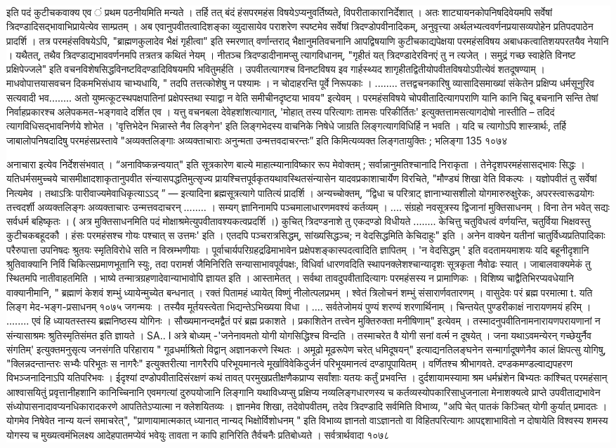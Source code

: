 इति पदं कुटीचकवाक्य एव ं प्रथम पठनीयमिति मन्यते । तर्हि तत् बंदं हंसपरमहंस विषयेऽप्यनुवर्तिष्यते, विपरीताकारानिर्देशात् । अतः शाट्यायनकोपनिषदिवेयमपि सर्वेषां त्रिदण्डादिसद्भावाभिप्रायेत्येव साम्प्रतम् । अब एवानुपवीतत्वादिशङ्का व्युदासायेव पराशरेण स्पष्टमेव सर्वेषां त्रिदण्डोपवीनादिकम्, अनुवृत्त्या अर्थलभ्यत्ववर्णनप्रयासव्यपोहेन प्रतिपदपाठेन प्रादर्शि । तत्र परमहंसविषयेऽपि, "ब्राह्मणकुलादेव भैक्षं गृहीत्वा" इति स्मरणात् वर्णान्तराद् भैक्षानुमतिवचनानि आपद्विषयाणि कुटीचकाद्यपेक्षया परमहंसविषय अबाधकत्वातिशयपरतयैव नेयानि । यथैतत्, तथैव त्रिदण्डाद्यभाववर्णनमपि तत्रतत्र कथितं नेयम् । नीतञ्च त्रिदण्डादीनामप्सु त्यागविधानम्, "गृहीतं यत् त्रिदण्डादेरविनएं तु न त्यजेत् । समुद्रं गच्छ स्वाहेति विनष्ट प्रक्षिपेज्जले" इति वचनविशेषसिद्धविनष्टविदण्डादिविषयमपि भवितुमर्हति । उपवीतत्यागश्च विनष्टविषय इव गार्हस्थ्यद शागृहीतद्वितीयोपवीतविषयोऽपीत्येवं शतदूषण्याम् । माधवोपात्तयासवचन दिकमभिसंधाय चाभ्यधायि, " तदपि तत्तत्कोशेषु न पश्यामः । न चोदाहरन्ति पूर्वे निरूपकाः । ........ तत्तद्वचनकारिषु व्यासादिसमाख्यां संकेतेन प्रक्षिप्य धर्मसूनुरिव सत्यवादी भव........ अतो युष्मत्कूटस्थपक्षपातिनां प्रक्षेपस्तथा 
स्याद्वा न वेति समीचीनदृष्टया भावय" इत्येवम् । परमहंसविषये चोपवीतादित्यागपराणि यानि कानि चिदू बचनानि सन्ति तेषां निर्वाहप्रकारश्च अलेपकमत-भङ्गवादे दर्शित एव । 
यत्तु वचनबला देवेहशांशत्यागात्, 'मोहात् तस्य परित्यागः तामसः परिकीर्तितः' इत्युक्तत्तामसत्यागदोषो नास्तीति – तदिदं त्यागविधिसद्भावनिर्णये शोभेत । 'वृत्तिभेदेन भिन्नास्ते नैव लिङ्गेन' इति लिङ्गभेदस्य वाचनिके निषेधे जाग्रति लिङ्गत्यागविधिर्हि न भवति । यदि च त्यागोऽपि शास्त्रार्थः, तर्हि जाबालोपनिषदादिषु परमहंसप्रस्तावे "अव्यक्तलिङ्गाः अव्यक्ताचाराः अनुन्मता उन्मत्तवदाचरन्तः” इति किमित्यव्यक्त लिङ्गतायुक्तिः ; भलिङ्गा 
135 
१०७४ 

अनाचारा इत्येव निर्देशसंभवात् । “अनाविष्कन्नन्वयात्" इति सूत्रकारेण बाल्ये माहात्म्यानाविष्कार रूप मेवोक्तम् ; सर्वान्नानुमतिश्चानादि निराकृता । तेनेदृशपरमहंसासद्भावः सिद्धः । 
यतिधर्मसमुच्चये चासमीक्षादशाकृतानुपवीत संन्यासपद्धतिमुत्सृज्य प्रायश्चित्तपूर्वकृतयथावस्थितसंन्यासेन यादवप्रकाशाचार्येण विरचिते, "मौण्ड्यं शिखा वेति विकल्पः । यज्ञोपवीतं तु सर्वेषां नित्यमेव । तथाऽत्रिः पारीवाज्यमेवाधिकृत्याऽऽद् ” — इत्यादिना ब्रह्मसूत्रत्यागे पातित्यं प्रादर्शि । अन्यच्चोक्तम्, “द्विधा च परित्राट् ज्ञानाभ्यासशीलो योगमारुरुक्षुरेकः, अपरस्त्वारूढयोगः तत्त्वदर्शी अव्यक्तलिङ्गः अव्यक्ताचारः उन्मत्तवदाचरन् ........ । सम्यग् ज्ञानिनामपि पञ्चमालाधारणमवश्यं कर्तव्यम् । .... संग्रहो नवसूत्रस्य द्विजानां मुक्तिसाधनम् । विना तेन भवेत् सद्यः सर्वधर्म बहिष्कृतः । ( अत्र मुक्तिसाधनमिति पदं मोक्षाश्रमेत्युपवीतावश्यकत्वप्रदर्शि ।) कुचित् त्रिदण्डनाशे तु एकदण्डो विधीयते ........ केचित्तु चतुविधत्वं वर्णयन्ति, चतुर्विया भिक्षवस्तु कुटीचकबहूदकौ । हंसः परमहंसश्च गोयः पश्चात् स उत्तमः' इति । एतदपि पञ्चरात्रसिद्धम्, सांख्यसिद्धञ्च; न वेदसिद्धमिति केचिदाहुः" इति । अनेन वाक्येन यतीनां चातुर्विध्यप्रतिपादिकाः परैरुपात्ता उपनिषदः श्रुतयः स्मृतिविरोधे सति न विस्रम्भणीयाः । पूर्वाचार्यपरिग्रहद्रढिमाभावेन प्रक्षेपशङ्कास्पदत्वादिति ज्ञापितम् । 'न वेदसिद्धम् ' इति वदतामयमाशयः यदि बहूनीदृशानि श्रुतिवाक्यानि निर्वि चिकित्सप्रमाणभूतानि स्युः, तदा परामर्श जैमिनिरिति सन्यासाभावपूर्वपक्षः, विधिर्वा धारणवदिति स्थापनक्लेशश्चान्यादृशः सूत्रकृता नैवोढः स्यात् । जाबालवाक्यमेकं तु स्थितमपि नातीवाहतमिति । भाष्ये तन्मात्रग्रहणादेवान्याभावोपि ज्ञायत इति । आस्तामेतत् । सर्वथा तावदुपवीतादित्यागः परमहंसस्य न प्रामाणिकः । विशिष्य चाद्वैतिभिरप्यवधेयानि वाक्यानीमानि, " ब्रह्माणं केशवं शम्भुं ध्यायेन्मुच्येत बन्धनात् । रक्तं पितामहं ध्यायेत् विष्णुं नीलोत्पलप्रभम् । श्वेतं त्रिलोचनं शम्भुं संसारार्णवतारणम् । वासुदेवः परं ब्रह्म परमात्मा 
t. 
यति लिङ्ग मेद-भङ्ग-प्रसाधनम् 
१०७५ 
जगन्मयः । तस्यैव मूर्तयस्त्वेता भिद्यन्तेऽभिख्यया विधा । .... सर्वतेजोमयं पुण्यं शरण्यं शरणार्थिनाम् । चिन्तयेत् पुण्डरीकाक्षं नारायणमयं हरिम् । ........ एवं हि ध्यायतस्तस्य ब्रह्मनिष्ठस्य योगिनः । सौख्यमानन्दमद्वैतं परं ब्रह्म प्रकाशते । प्रकाशितेन तत्त्वेन मुक्तिरुक्ता मनीषिणाम्" इत्येवम् । तस्मादनुपवीतिनामनारायणपरायणानां न संन्यासाश्रमः श्रुतिस्मृतिसंमत इति ज्ञायते । 
SA.. 
I 
अत्रे बोध्यम् -'जनेनावमतो योगी योगसिद्धिश्च विन्दति । तस्माचरेत वै योगी सनां वर्त्म न दूषयेत् । जना यथाऽवमन्येरन् गच्छेयुर्नैव संगतिम्' इत्युक्तमनुसृत्य जनसंगति परिहाराय " गूढधर्माश्रितो विद्वान् अज्ञानकरणे स्थितः । अमूढो मूढरूपेण चरेत् धमिदूषयन्" इत्याद्यनतिलङ्घनेन सन्मार्गादूषणेनैव कालं क्षिपत्सु योगिषु, "क्लिन्नदन्तान्तरः सभ्यैः परिभूतः स नागरैः" इत्युक्तरीत्या नागरैरपि परिभूयमानत्वे मूर्खाविवेकिदुर्जनं परिभूयमानत्वं दण्डापूपायितम् । वर्णितश्च श्रीभागवते. दण्डकमण्डल्वाद्यपहरण विभञ्जनादिनाऽपि यतिपरिभवः । ईदृश्यां दण्डोपवीतादिसंरक्षणं कथं तावत् परमुखप्रतीक्षणैकप्राप्य सर्वांशाः यतयः कर्तुं प्रभवन्ति । दुर्दशायामस्यामा श्रम धर्मभ्रंशेन बिभ्यतः कांश्चित् परमहंसान् आश्वासयितुं प्रवृत्तानीहशानि कानिच्चिनानि एवमगत्यां दुरुपयोजानि लिङ्गानि यथाविध्यप्सु प्रक्षिप्य नव्यलिङ्गधारणस्य च कर्तव्यस्योपकारिसाधुजनाला मेनाशक्यत्वे प्राप्ते उपवीताद्यभावेन संध्योपासनादावप्यनधिकारादकरणे आपतितेऽप्यात्मा न क्लेशयितव्यः । ज्ञानमेव शिखा, तदेवोपवीतम्, तदेव त्रिदण्डादि सर्वमिति विभाव्य, "अपि चेत् पातकं किञ्चित् योगी कुर्यात् प्रमादतः । योगमेव निषेवेत नान्य यत्नं समाचरेत्", "प्राणायामात्मकात् ध्यानात् नान्यद् भिक्षोर्विशोधनम् " इति विभाव्य ज्ञानतो वाऽज्ञानतो वा विहितपरित्यागः आपद्दशाभावितो न दोषायेति विश्वस्य शमस्य योगस्य च मुख्यत्वमंभिलक्ष्य आदेहपातमप्येवं भवेयुः तावता न कापि हानिरिति तैर्वचनैः प्रतिबोध्यते । सर्वत्रार्थवादा 
१०७८ 